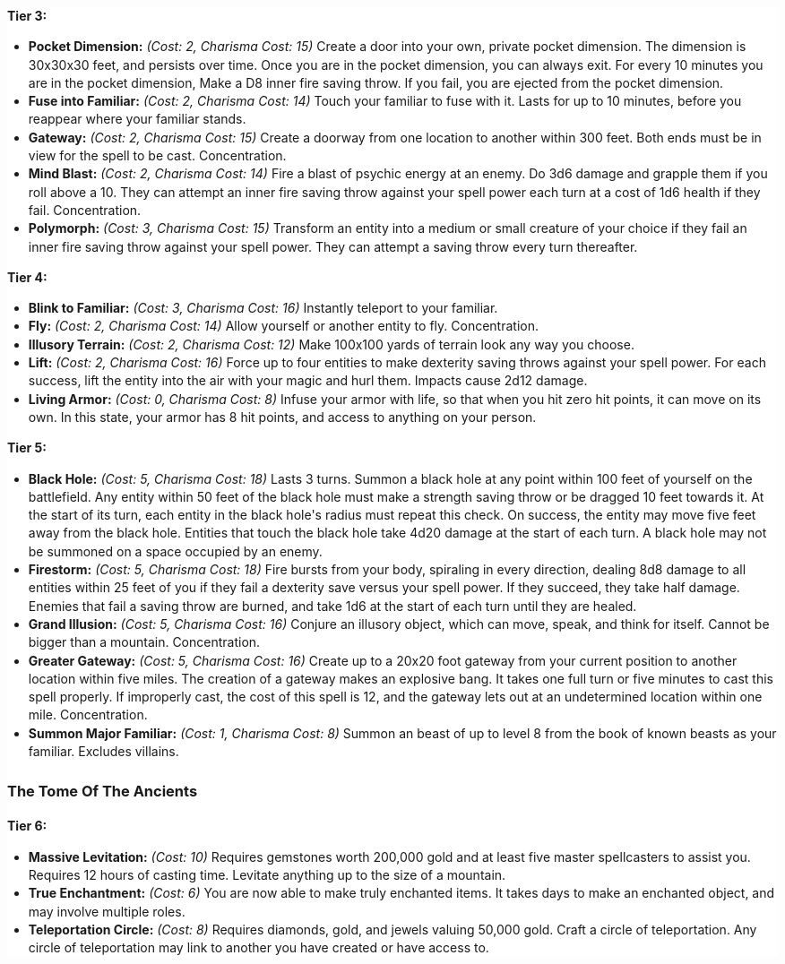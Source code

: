 __Tier 3:__  
* __Pocket Dimension:__ _(Cost: 2, Charisma Cost: 15)_ Create a door into your own, private pocket dimension. The dimension is 30x30x30 feet, and persists over time. Once you are in the pocket dimension, you can always exit. For every 10 minutes you are in the pocket dimension, Make a D8 inner fire saving throw. If you fail, you are ejected from the pocket dimension.  
* __Fuse into Familiar:__ _(Cost: 2, Charisma Cost: 14)_ Touch your familiar to fuse with it. Lasts for up to 10 minutes, before you reappear where your familiar stands.  
* __Gateway:__ _(Cost: 2, Charisma Cost: 15)_ Create a doorway from one location to another within 300 feet. Both ends must be in view for the spell to be cast. Concentration.  
* __Mind Blast:__ _(Cost: 2, Charisma Cost: 14)_ Fire a blast of psychic energy at an enemy. Do 3d6 damage and grapple them if you roll above a 10. They can attempt an inner fire saving throw against your spell power each turn at a cost of 1d6 health if they fail. Concentration.  
* __Polymorph:__ _(Cost: 3, Charisma Cost: 15)_ Transform an entity into a medium or small creature of your choice if they fail an inner fire saving throw against your spell power. They can attempt a saving throw every turn thereafter.  
  
__Tier 4:__  
* __Blink to Familiar:__ _(Cost: 3, Charisma Cost: 16)_ Instantly teleport to your familiar.  
* __Fly:__ _(Cost: 2, Charisma Cost: 14)_ Allow yourself or another entity to fly. Concentration.  
* __Illusory Terrain:__ _(Cost: 2, Charisma Cost: 12)_ Make 100x100 yards of terrain look any way you choose.  
* __Lift:__ _(Cost: 2, Charisma Cost: 16)_ Force up to four entities to make dexterity saving throws against your spell power. For each success, lift the entity into the air with your magic and hurl them. Impacts cause 2d12 damage.  
* __Living Armor:__ _(Cost: 0, Charisma Cost: 8)_ Infuse your armor with life, so that when you hit zero hit points, it can move on its own. In this state, your armor has 8 hit points, and access to anything on your person.  
  
__Tier 5:__  
* __Black Hole:__ _(Cost: 5, Charisma Cost: 18)_ Lasts 3 turns. Summon a black hole at any point within 100 feet of yourself on the battlefield. Any entity within 50 feet of the black hole must make a strength saving throw or be dragged 10 feet towards it. At the start of its turn, each entity in the black hole's radius must repeat this check. On success, the entity may move five feet away from the black hole. Entities that touch the black hole take 4d20 damage at the start of each turn. A black hole may not be summoned on a space occupied by an enemy.  
* __Firestorm:__ _(Cost: 5, Charisma Cost: 18)_ Fire bursts from your body, spiraling in every direction, dealing 8d8 damage to all entities within 25 feet of you if they fail a dexterity save versus your spell power. If they succeed, they take half damage. Enemies that fail a saving throw are burned, and take 1d6 at the start of each turn until they are healed.  
* __Grand Illusion:__ _(Cost: 5, Charisma Cost: 16)_ Conjure an illusory object, which can move, speak, and think for itself. Cannot be bigger than a mountain. Concentration.  
* __Greater Gateway:__ _(Cost: 5, Charisma Cost: 16)_ Create up to a 20x20 foot gateway from your current position to another location within five  miles. The creation of a gateway makes an explosive bang. It takes one full turn or five minutes to cast this spell properly. If improperly cast, the cost of this spell is 12, and the gateway lets out at an undetermined location within one mile. Concentration.  
* __Summon Major Familiar:__ _(Cost: 1, Charisma Cost: 8)_ Summon an beast of up to level 8 from the book of known beasts as your familiar. Excludes villains.  

  
### The Tome Of The Ancients
  
__Tier 6:__  
* __Massive Levitation:__ _(Cost: 10)_ Requires gemstones worth 200,000 gold and at least five master spellcasters to assist you. Requires 12 hours of casting time. Levitate anything up to the size of a mountain.  
* __True Enchantment:__ _(Cost: 6)_ You are now able to make truly enchanted items. It takes days to make an enchanted object, and may involve multiple roles.  
* __Teleportation Circle:__ _(Cost: 8)_ Requires diamonds, gold, and jewels valuing 50,000 gold. Craft a circle of teleportation. Any circle of teleportation may link to another you have created or have access to.  
